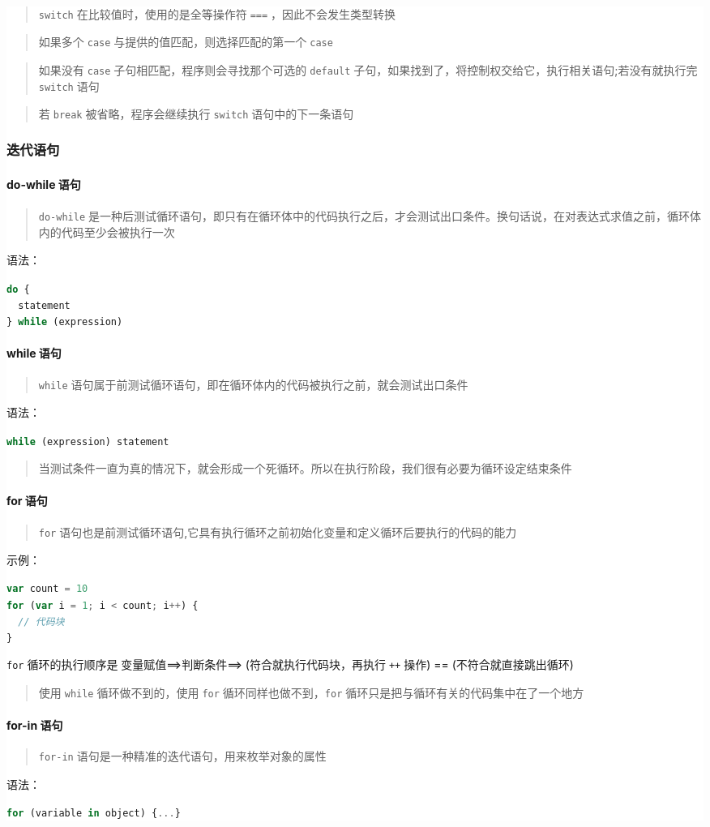> `switch` 在比较值时，使用的是全等操作符 `===` ，因此不会发生类型转换

> 如果多个 `case` 与提供的值匹配，则选择匹配的第一个 `case`

> 如果没有 `case` 子句相匹配，程序则会寻找那个可选的 `default` 子句，如果找到了，将控制权交给它，执行相关语句;若没有就执行完 `switch` 语句

> 若 `break` 被省略，程序会继续执行 `switch` 语句中的下一条语句

### 迭代语句

#### do-while 语句

> `do-while` 是一种后测试循环语句，即只有在循环体中的代码执行之后，才会测试出口条件。换句话说，在对表达式求值之前，循环体内的代码至少会被执行一次

语法：

```js
do {
  statement
} while (expression)
```

#### while 语句

> `while` 语句属于前测试循环语句，即在循环体内的代码被执行之前，就会测试出口条件

语法：

```js
while (expression) statement
```

> 当测试条件一直为真的情况下，就会形成一个死循环。所以在执行阶段，我们很有必要为循环设定结束条件

#### for 语句

> `for` 语句也是前测试循环语句,它具有执行循环之前初始化变量和定义循环后要执行的代码的能力

示例：

```js
var count = 10
for (var i = 1; i < count; i++) {
  // 代码块
}
```

`for` 循环的执行顺序是 变量赋值==>判断条件==> (符合就执行代码块，再执行 `++` 操作) == (不符合就直接跳出循环)

> 使用 `while` 循环做不到的，使用 `for` 循环同样也做不到，`for` 循环只是把与循环有关的代码集中在了一个地方

#### for-in 语句

> `for-in` 语句是一种精准的迭代语句，用来枚举对象的属性

语法：

```js
for (variable in object) {...}
```
